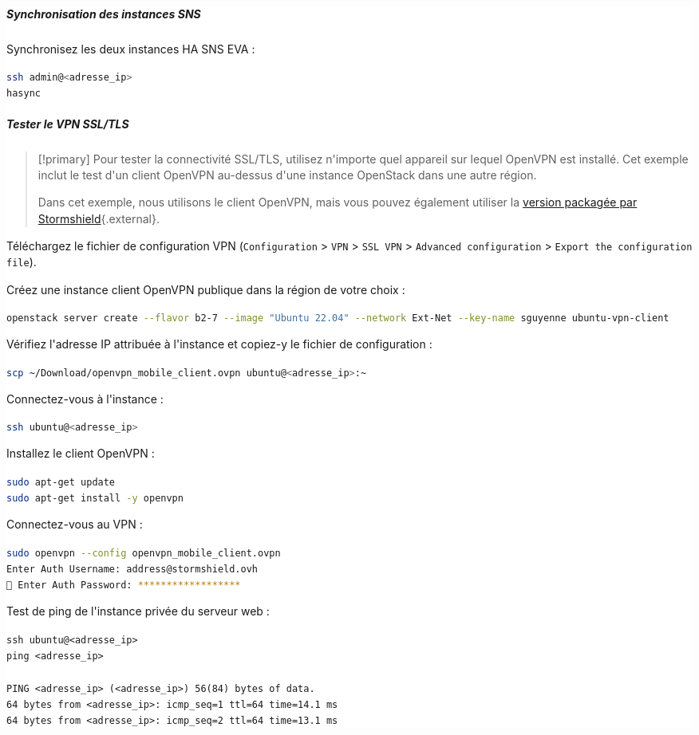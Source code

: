 ##### **Synchronisation des instances SNS**

Synchronisez les deux instances HA SNS EVA :

```bash
ssh admin@<adresse_ip>
hasync
```

##### **Tester le VPN SSL/TLS**

> [!primary]
> Pour tester la connectivité SSL/TLS, utilisez n'importe quel appareil sur lequel OpenVPN est installé. Cet exemple inclut le test d'un client OpenVPN au-dessus d'une instance OpenStack dans une autre région.
>
> Dans cet exemple, nous utilisons le client OpenVPN, mais vous pouvez également utiliser la [version packagée par Stormshield](https://vpn.stormshield.eu/){.external}.

Téléchargez le fichier de configuration VPN (`Configuration` > `VPN` > `SSL VPN` > `Advanced configuration` > `Export the configuration file`).

Créez une instance client OpenVPN publique dans la région de votre choix :

```bash
openstack server create --flavor b2-7 --image "Ubuntu 22.04" --network Ext-Net --key-name sguyenne ubuntu-vpn-client
```

Vérifiez l'adresse IP attribuée à l'instance et copiez-y le fichier de configuration :

```bash
scp ~/Download/openvpn_mobile_client.ovpn ubuntu@<adresse_ip>:~
```

Connectez-vous à l'instance :

```bash
ssh ubuntu@<adresse_ip>
```

Installez le client OpenVPN :

```bash
sudo apt-get update
sudo apt-get install -y openvpn
```

Connectez-vous au VPN :

```bash
sudo openvpn --config openvpn_mobile_client.ovpn 
Enter Auth Username: address@stormshield.ovh
🔐 Enter Auth Password: ******************
```

Test de ping de l'instance privée du serveur web :

```console
ssh ubuntu@<adresse_ip>
ping <adresse_ip>

PING <adresse_ip> (<adresse_ip>) 56(84) bytes of data.
64 bytes from <adresse_ip>: icmp_seq=1 ttl=64 time=14.1 ms
64 bytes from <adresse_ip>: icmp_seq=2 ttl=64 time=13.1 ms
```
